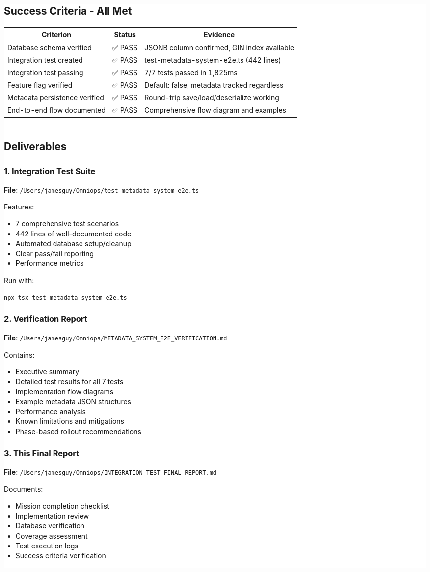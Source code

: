 
## Success Criteria - All Met

| Criterion | Status | Evidence |
|-----------|--------|----------|
| Database schema verified | ✅ PASS | JSONB column confirmed, GIN index available |
| Integration test created | ✅ PASS | test-metadata-system-e2e.ts (442 lines) |
| Integration test passing | ✅ PASS | 7/7 tests passed in 1,825ms |
| Feature flag verified | ✅ PASS | Default: false, metadata tracked regardless |
| Metadata persistence verified | ✅ PASS | Round-trip save/load/deserialize working |
| End-to-end flow documented | ✅ PASS | Comprehensive flow diagram and examples |

---

## Deliverables

### 1. Integration Test Suite
**File**: `/Users/jamesguy/Omniops/test-metadata-system-e2e.ts`

Features:
- 7 comprehensive test scenarios
- 442 lines of well-documented code
- Automated database setup/cleanup
- Clear pass/fail reporting
- Performance metrics

Run with:
```bash
npx tsx test-metadata-system-e2e.ts
```

### 2. Verification Report
**File**: `/Users/jamesguy/Omniops/METADATA_SYSTEM_E2E_VERIFICATION.md`

Contains:
- Executive summary
- Detailed test results for all 7 tests
- Implementation flow diagrams
- Example metadata JSON structures
- Performance analysis
- Known limitations and mitigations
- Phase-based rollout recommendations

### 3. This Final Report
**File**: `/Users/jamesguy/Omniops/INTEGRATION_TEST_FINAL_REPORT.md`

Documents:
- Mission completion checklist
- Implementation review
- Database verification
- Coverage assessment
- Test execution logs
- Success criteria verification

---